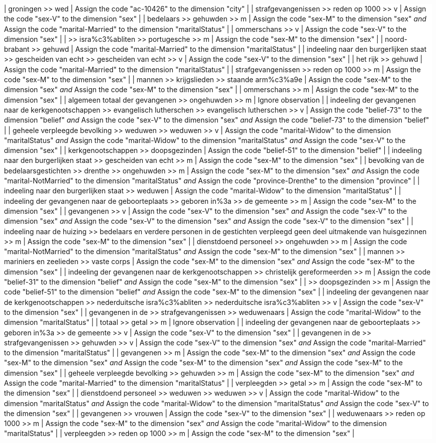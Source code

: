 | groningen >> wed | Assign the code "ac-10426" to the dimension "city" |
| strafgevangenissen >> reden op 1000 >> v | Assign the code "sex-V" to the dimension "sex" |
| bedelaars >> gehuwden >> m | Assign the code "sex-M" to the dimension "sex" *and* Assign the code "marital-Married" to the dimension "maritalStatus" |
| ommerschans >> v | Assign the code "sex-V" to the dimension "sex" |
|  >> isra%c3%abliten >> portugesche >> m | Assign the code "sex-M" to the dimension "sex" |
| noord-brabant >> gehuwd | Assign the code "marital-Married" to the dimension "maritalStatus" |
| indeeling naar den burgerlijken staat >> gescheiden van echt >> gescheiden van echt >> v | Assign the code "sex-V" to the dimension "sex" |
| het rijk >> gehuwd | Assign the code "marital-Married" to the dimension "maritalStatus" |
| strafgevangenissen >> reden op 1000 >> m | Assign the code "sex-M" to the dimension "sex" |
| mannen >> krijgslieden >> staande arm%c3%a9e | Assign the code "sex-M" to the dimension "sex" *and* Assign the code "sex-M" to the dimension "sex" |
| ommerschans >> m | Assign the code "sex-M" to the dimension "sex" |
| algemeen totaal der gevangenen >> ongehuwden >> m | Ignore observation |
| indeeling der gevangenen naar de kerkgenootschappen >> evangelisch lutherschen >> evangelisch lutherschen >> v | Assign the code "belief-73" to the dimension "belief" *and* Assign the code "sex-V" to the dimension "sex" *and* Assign the code "belief-73" to the dimension "belief" |
| geheele verpleegde bevolking >> weduwen >> weduwen >> v | Assign the code "marital-Widow" to the dimension "maritalStatus" *and* Assign the code "marital-Widow" to the dimension "maritalStatus" *and* Assign the code "sex-V" to the dimension "sex" |
| kerkgenootschappen >> doopsgezinden | Assign the code "belief-51" to the dimension "belief" |
| indeeling naar den burgerlijken staat >> gescheiden van echt >> m | Assign the code "sex-M" to the dimension "sex" |
| bevolking van de bedelaarsgestichten >> drenthe >> ongehuwden >> m | Assign the code "sex-M" to the dimension "sex" *and* Assign the code "marital-NotMarried" to the dimension "maritalStatus" *and* Assign the code "province-Drenthe" to the dimension "province" |
| indeeling naar den burgerlijken staat >> weduwen | Assign the code "marital-Widow" to the dimension "maritalStatus" |
| indeeling der gevangenen naar de geboorteplaats >> geboren in%3a >> de gemeente >> m | Assign the code "sex-M" to the dimension "sex" |
| gevangenen >> v | Assign the code "sex-V" to the dimension "sex" *and* Assign the code "sex-V" to the dimension "sex" *and* Assign the code "sex-V" to the dimension "sex" *and* Assign the code "sex-V" to the dimension "sex" |
| indeeling naar de huizing >> bedelaars en verdere personen in de gestichten verpleegd geen deel uitmakende van huisgezinnen >> m | Assign the code "sex-M" to the dimension "sex" |
| dienstdoend personeel >> ongehuwden >> m | Assign the code "marital-NotMarried" to the dimension "maritalStatus" *and* Assign the code "sex-M" to the dimension "sex" |
| mannen >> mariniers en zeelieden >> vaste corps | Assign the code "sex-M" to the dimension "sex" *and* Assign the code "sex-M" to the dimension "sex" |
| indeeling der gevangenen naar de kerkgenootschappen >> christelijk gereformeerden >> m | Assign the code "belief-31" to the dimension "belief" *and* Assign the code "sex-M" to the dimension "sex" |
|  >> doopsgezinden >> m | Assign the code "belief-51" to the dimension "belief" *and* Assign the code "sex-M" to the dimension "sex" |
| indeeling der gevangenen naar de kerkgenootschappen >> nederduitsche isra%c3%abliten >> nederduitsche isra%c3%abliten >> v | Assign the code "sex-V" to the dimension "sex" |
| gevangenen in de >> strafgevangenissen >> weduwenaars | Assign the code "marital-Widow" to the dimension "maritalStatus" |
| totaal >> getal >> m | Ignore observation |
| indeeling der gevangenen naar de geboorteplaats >> geboren in%3a >> de gemeente >> v | Assign the code "sex-V" to the dimension "sex" |
| gevangenen in de >> strafgevangenissen >> gehuwden >> v | Assign the code "sex-V" to the dimension "sex" *and* Assign the code "marital-Married" to the dimension "maritalStatus" |
| gevangenen >> m | Assign the code "sex-M" to the dimension "sex" *and* Assign the code "sex-M" to the dimension "sex" *and* Assign the code "sex-M" to the dimension "sex" *and* Assign the code "sex-M" to the dimension "sex" |
| geheele verpleegde bevolking >> gehuwden >> m | Assign the code "sex-M" to the dimension "sex" *and* Assign the code "marital-Married" to the dimension "maritalStatus" |
| verpleegden >> getal >> m | Assign the code "sex-M" to the dimension "sex" |
| dienstdoend personeel >> weduwen >> weduwen >> v | Assign the code "marital-Widow" to the dimension "maritalStatus" *and* Assign the code "marital-Widow" to the dimension "maritalStatus" *and* Assign the code "sex-V" to the dimension "sex" |
| gevangenen >> vrouwen | Assign the code "sex-V" to the dimension "sex" |
| weduwenaars >> reden op 1000 >> m | Assign the code "sex-M" to the dimension "sex" *and* Assign the code "marital-Widow" to the dimension "maritalStatus" |
| verpleegden >> reden op 1000 >> m | Assign the code "sex-M" to the dimension "sex" |